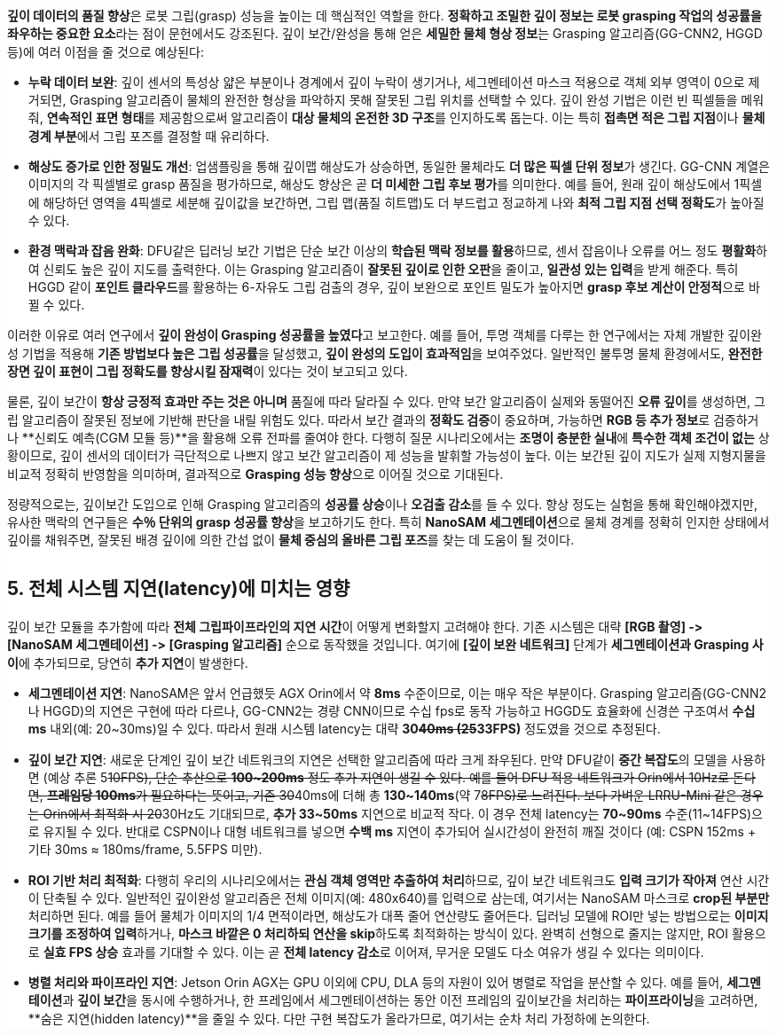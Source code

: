 **깊이 데이터의 품질 향상**은 로봇 그립(grasp) 성능을 높이는 데 핵심적인 역할을 한다. **정확하고 조밀한 깊이 정보는 로봇 grasping 작업의 성공률을 좌우하는 중요한 요소**라는 점이 문헌에서도 강조된다. 깊이 보간/완성을 통해 얻은 **세밀한 물체 형상 정보**는 Grasping 알고리즘(GG-CNN2, HGGD 등)에 여러 이점을 줄 것으로 예상된다:

* **누락 데이터 보완**: 깊이 센서의 특성상 얇은 부분이나 경계에서 깊이 누락이 생기거나, 세그멘테이션 마스크 적용으로 객체 외부 영역이 0으로 제거되면, Grasping 알고리즘이 물체의 완전한 형상을 파악하지 못해 잘못된 그립 위치를 선택할 수 있다. 깊이 완성 기법은 이런 빈 픽셀들을 메워줘, **연속적인 표면 형태**를 제공함으로써 알고리즘이 **대상 물체의 온전한 3D 구조**를 인지하도록 돕는다. 이는 특히 **접촉면 적은 그립 지점**이나 **물체 경계 부분**에서 그립 포즈를 결정할 때 유리하다.

* **해상도 증가로 인한 정밀도 개선**: 업샘플링을 통해 깊이맵 해상도가 상승하면, 동일한 물체라도 **더 많은 픽셀 단위 정보**가 생긴다. GG-CNN 계열은 이미지의 각 픽셀별로 grasp 품질을 평가하므로, 해상도 향상은 곧 **더 미세한 그립 후보 평가**를 의미한다. 예를 들어, 원래 깊이 해상도에서 1픽셀에 해당하던 영역을 4픽셀로 세분해 깊이값을 보간하면, 그립 맵(품질 히트맵)도 더 부드럽고 정교하게 나와 **최적 그립 지점 선택 정확도**가 높아질 수 있다.

* **환경 맥락과 잡음 완화**: DFU같은 딥러닝 보간 기법은 단순 보간 이상의 **학습된 맥락 정보를 활용**하므로, 센서 잡음이나 오류를 어느 정도 **평활화**하여 신뢰도 높은 깊이 지도를 출력한다. 이는 Grasping 알고리즘이 **잘못된 깊이로 인한 오판**을 줄이고, **일관성 있는 입력**을 받게 해준다. 특히 HGGD 같이 **포인트 클라우드**를 활용하는 6-자유도 그립 검출의 경우, 깊이 보완으로 포인트 밀도가 높아지면 **grasp 후보 계산이 안정적**으로 바뀔 수 있다.

이러한 이유로 여러 연구에서 **깊이 완성이 Grasping 성공률을 높였다**고 보고한다. 예를 들어, 투명 객체를 다루는 한 연구에서는 자체 개발한 깊이완성 기법을 적용해 **기존 방법보다 높은 그립 성공률**을 달성했고, **깊이 완성의 도입이 효과적임**을 보여주었다. 일반적인 불투명 물체 환경에서도, **완전한 장면 깊이 표현이 그립 정확도를 향상시킬 잠재력**이 있다는 것이 보고되고 있다.

물론, 깊이 보간이 **항상 긍정적 효과만 주는 것은 아니며** 품질에 따라 달라질 수 있다. 만약 보간 알고리즘이 실제와 동떨어진 **오류 깊이**를 생성하면, 그립 알고리즘이 잘못된 정보에 기반해 판단을 내릴 위험도 있다. 따라서 보간 결과의 **정확도 검증**이 중요하며, 가능하면 **RGB 등 추가 정보**로 검증하거나 \*\*신뢰도 예측(CGM 모듈 등)\*\*을 활용해 오류 전파를 줄여야 한다. 다행히 질문 시나리오에서는 **조명이 충분한 실내**에 **특수한 객체 조건이 없는** 상황이므로, 깊이 센서의 데이터가 극단적으로 나쁘지 않고 보간 알고리즘이 제 성능을 발휘할 가능성이 높다. 이는 보간된 깊이 지도가 실제 지형지물을 비교적 정확히 반영함을 의미하며, 결과적으로 **Grasping 성능 향상**으로 이어질 것으로 기대된다.

정량적으로는, 깊이보간 도입으로 인해 Grasping 알고리즘의 **성공률 상승**이나 **오검출 감소**를 들 수 있다. 향상 정도는 실험을 통해 확인해야겠지만, 유사한 맥락의 연구들은 **수％ 단위의 grasp 성공률 향상**을 보고하기도 한다. 특히 **NanoSAM 세그멘테이션**으로 물체 경계를 정확히 인지한 상태에서 깊이를 채워주면, 잘못된 배경 깊이에 의한 간섭 없이 **물체 중심의 올바른 그립 포즈**를 찾는 데 도움이 될 것이다.

## 5. 전체 시스템 지연(latency)에 미치는 영향

깊이 보간 모듈을 추가함에 따라 **전체 그립파이프라인의 지연 시간**이 어떻게 변화할지 고려해야 한다. 기존 시스템은 대략 **\[RGB 촬영] -> \[NanoSAM 세그멘테이션] -> \[Grasping 알고리즘]** 순으로 동작했을 것입니다. 여기에 **\[깊이 보완 네트워크]** 단계가 **세그멘테이션과 Grasping 사이**에 추가되므로, 당연히 **추가 지연**이 발생한다.

* **세그멘테이션 지연**: NanoSAM은 앞서 언급했듯 AGX Orin에서 약 **8ms** 수준이므로, 이는 매우 작은 부분이다. Grasping 알고리즘(GG-CNN2나 HGGD)의 지연은 구현에 따라 다르나, GG-CNN2는 경량 CNN이므로 수십 fps로 동작 가능하고 HGGD도 효율화에 신경쓴 구조여서 **수십 ms** 내외(예: 20\~30ms)일 수 있다. 따라서 원래 시스템 latency는 대략 **30~~40ms (25~~33FPS)** 정도였을 것으로 추정된다.

* **깊이 보간 지연**: 새로운 단계인 깊이 보간 네트워크의 지연은 선택한 알고리즘에 따라 크게 좌우된다. 만약 DFU같이 **중간 복잡도**의 모델을 사용하면 (예상 추론 5~~10FPS), 단순 추산으로 **100\~200ms** 정도 추가 지연이 생길 수 있다. 예를 들어 DFU 적용 네트워크가 Orin에서 10Hz로 돈다면, **프레임당 100ms**가 필요하다는 뜻이고, 기존 30~~40ms에 더해 총 **130\~140ms**(약 7~~8FPS)로 느려진다. 보다 가벼운 LRRU-Mini 같은 경우는 Orin에서 최적화 시 20~~30Hz도 기대되므로, **추가 33\~50ms** 지연으로 비교적 작다. 이 경우 전체 latency는 **70\~90ms** 수준(11\~14FPS)으로 유지될 수 있다. 반대로 CSPN이나 대형 네트워크를 넣으면 **수백 ms** 지연이 추가되어 실시간성이 완전히 깨질 것이다 (예: CSPN 152ms + 기타 30ms ≈ 180ms/frame, 5.5FPS 미만).

* **ROI 기반 처리 최적화**: 다행히 우리의 시나리오에서는 **관심 객체 영역만 추출하여 처리**하므로, 깊이 보간 네트워크도 **입력 크기가 작아져** 연산 시간이 단축될 수 있다. 일반적인 깊이완성 알고리즘은 전체 이미지(예: 480x640)를 입력으로 삼는데, 여기서는 NanoSAM 마스크로 **crop된 부분만** 처리하면 된다. 예를 들어 물체가 이미지의 1/4 면적이라면, 해상도가 대폭 줄어 연산량도 줄어든다. 딥러닝 모델에 ROI만 넣는 방법으로는 **이미지 크기를 조정하여 입력**하거나, **마스크 바깥은 0 처리하되 연산을 skip**하도록 최적화하는 방식이 있다. 완벽히 선형으로 줄지는 않지만, ROI 활용으로 **실효 FPS 상승** 효과를 기대할 수 있다. 이는 곧 **전체 latency 감소**로 이어져, 무거운 모델도 다소 여유가 생길 수 있다는 의미이다.

* **병렬 처리와 파이프라인 지연**: Jetson Orin AGX는  GPU 이외에 CPU, DLA 등의 자원이 있어 병렬로 작업을 분산할 수 있다. 예를 들어, **세그멘테이션**과 **깊이 보간**을 동시에 수행하거나, 한 프레임에서 세그멘테이션하는 동안 이전 프레임의 깊이보간을 처리하는 **파이프라이닝**을 고려하면, \*\*숨은 지연(hidden latency)\*\*을 줄일 수 있다. 다만 구현 복잡도가 올라가므로, 여기서는 순차 처리 가정하에 논의한다.
